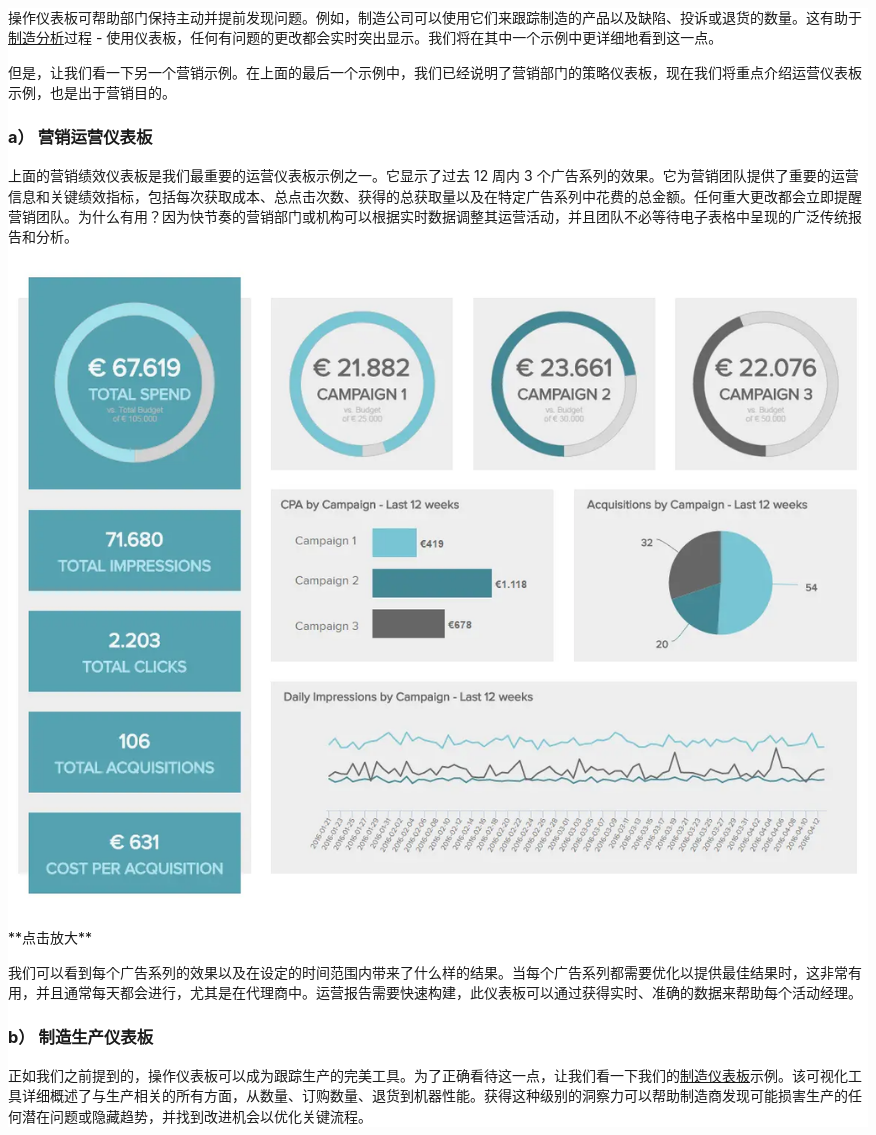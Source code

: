 操作仪表板可帮助部门保持主动并提前发现问题。例如，制造公司可以使用它们来跟踪制造的产品以及缺陷、投诉或退货的数量。这有助于[制造分析](https://www.datafocus.ai/infos/manufacturing-analytics)过程 - 使用仪表板，任何有问题的更改都会实时突出显示。我们将在其中一个示例中更详细地看到这一点。

但是，让我们看一下另一个营销示例。在上面的最后一个示例中，我们已经说明了营销部门的策略仪表板，现在我们将重点介绍运营仪表板示例，也是出于营销目的。

### a） 营销运营仪表板

上面的营销绩效仪表板是我们最重要的运营仪表板示例之一。它显示了过去 12 周内 3 个广告系列的效果。它为营销团队提供了重要的运营信息和关键绩效指标，包括每次获取成本、总点击次数、获得的总获取量以及在特定广告系列中花费的总金额。任何重大更改都会立即提醒营销团队。为什么有用？因为快节奏的营销部门或机构可以根据实时数据调整其运营活动，并且团队不必等待电子表格中呈现的广泛传统报告和分析。

![确保您了解战略、分析、运营和战术仪表板之间的区别](images/c632d0fb5d99d09da2186044c4383d6b.png~tplv-r2kw2awwi5-image.webp "确保您了解战略、分析、运营和战术仪表板之间的区别")

\*\*点击放大\*\*

我们可以看到每个广告系列的效果以及在设定的时间范围内带来了什么样的结果。当每个广告系列都需要优化以提供最佳结果时，这非常有用，并且通常每天都会进行，尤其是在代理商中。运营报告需要快速构建，此仪表板可以通过获得实时、准确的数据来帮助每个活动经理。

### b） 制造生产仪表板

正如我们之前提到的，操作仪表板可以成为跟踪生产的完美工具。为了正确看待这一点，让我们看一下我们的[制造仪表板](https://www.datafocus.ai/infos/dashboard-examples-and-templates-manufacturing)示例。该可视化工具详细概述了与生产相关的所有方面，从数量、订购数量、退货到机器性能。获得这种级别的洞察力可以帮助制造商发现可能损害生产的任何潜在问题或隐藏趋势，并找到改进机会以优化关键流程。
